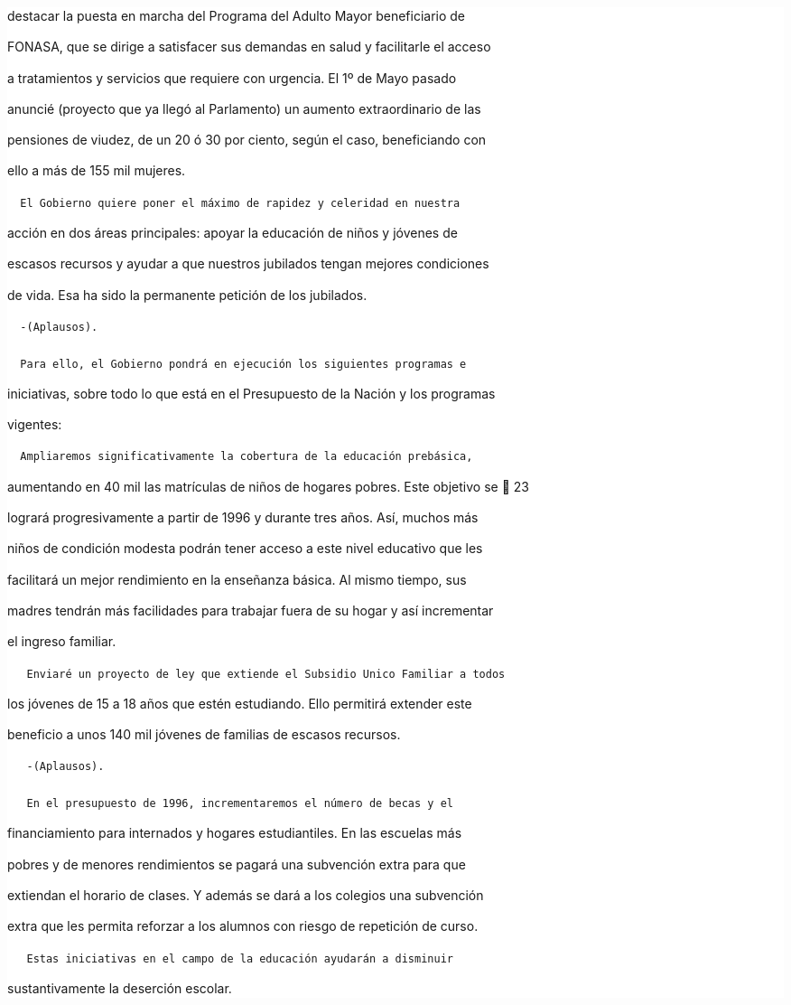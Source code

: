 destacar la puesta en marcha del Programa del Adulto Mayor beneficiario de

FONASA, que se dirige a satisfacer sus demandas en salud y facilitarle el acceso

a tratamientos y servicios que requiere con urgencia. El 1º de Mayo pasado

anuncié (proyecto que ya llegó al Parlamento) un aumento extraordinario de las

pensiones de viudez, de un 20 ó 30 por ciento, según el caso, beneficiando con

ello a más de 155 mil mujeres.

      El Gobierno quiere poner el máximo de rapidez y celeridad en nuestra

acción en dos áreas principales: apoyar la educación de niños y jóvenes de

escasos recursos y ayudar a que nuestros jubilados tengan mejores condiciones

de vida. Esa ha sido la permanente petición de los jubilados.

      -(Aplausos).

      Para ello, el Gobierno pondrá en ejecución los siguientes programas e

iniciativas, sobre todo lo que está en el Presupuesto de la Nación y los programas

vigentes:

      Ampliaremos significativamente la cobertura de la educación prebásica,

aumentando en 40 mil las matrículas de niños de hogares pobres. Este objetivo se
                                        23


logrará progresivamente a partir de 1996 y durante tres años. Así, muchos más

niños de condición modesta podrán tener acceso a este nivel educativo que les

facilitará un mejor rendimiento en la enseñanza básica. Al mismo tiempo, sus

madres tendrán más facilidades para trabajar fuera de su hogar y así incrementar

el ingreso familiar.

       Enviaré un proyecto de ley que extiende el Subsidio Unico Familiar a todos

los jóvenes de 15 a 18 años que estén estudiando. Ello permitirá extender este

beneficio a unos 140 mil jóvenes de familias de escasos recursos.

       -(Aplausos).

       En el presupuesto de 1996, incrementaremos el número de becas y el

financiamiento para internados y hogares estudiantiles. En las escuelas más

pobres y de menores rendimientos se pagará una subvención extra para que

extiendan el horario de clases. Y además se dará a los colegios una subvención

extra que les permita reforzar a los alumnos con riesgo de repetición de curso.

       Estas iniciativas en el campo de la educación ayudarán a disminuir

sustantivamente la deserción escolar.
